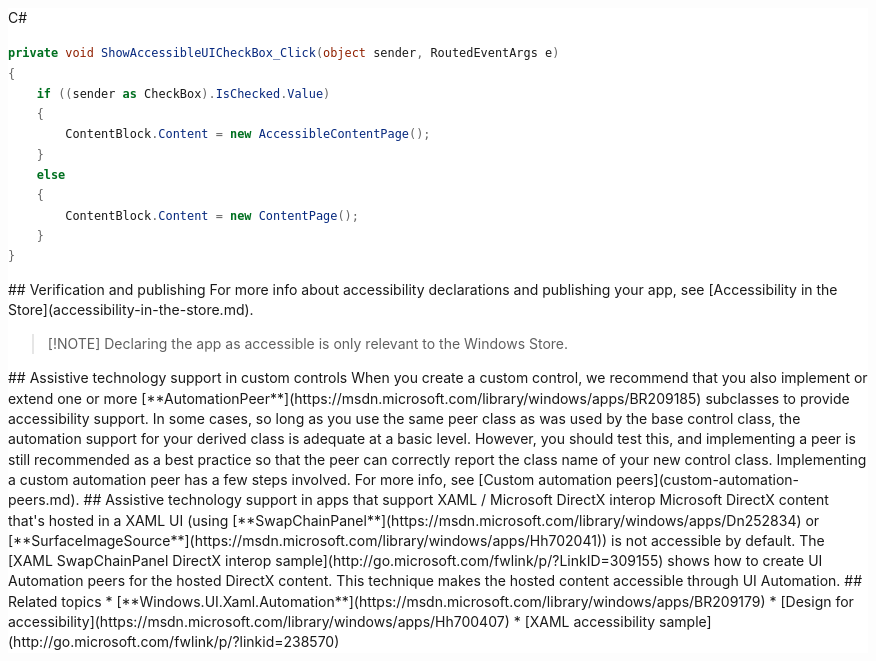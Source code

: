 C#
```csharp
private void ShowAccessibleUICheckBox_Click(object sender, RoutedEventArgs e)
{
    if ((sender as CheckBox).IsChecked.Value)
    {
        ContentBlock.Content = new AccessibleContentPage();
    }
    else
    {
        ContentBlock.Content = new ContentPage();
    }
}
```

<span id="Verification_and_publishing"/>
<span id="verification_and_publishing"/>
<span id="VERIFICATION_AND_PUBLISHING"/>
## Verification and publishing  
For more info about accessibility declarations and publishing your app, see [Accessibility in the Store](accessibility-in-the-store.md).

> [!NOTE] Declaring the app as accessible is only relevant to the Windows Store.

<span id="Assistive_technology_support_in_custom_controls"/>
<span id="assistive_technology_support_in_custom_controls"/>
<span id="ASSISTIVE_TECHNOLOGY_SUPPORT_IN_CUSTOM_CONTROLS"/>
## Assistive technology support in custom controls  
When you create a custom control, we recommend that you also implement or extend one or more [**AutomationPeer**](https://msdn.microsoft.com/library/windows/apps/BR209185) subclasses to provide accessibility support. In some cases, so long as you use the same peer class as was used by the base control class, the automation support for your derived class is adequate at a basic level. However, you should test this, and implementing a peer is still recommended as a best practice so that the peer can correctly report the class name of your new control class. Implementing a custom automation peer has a few steps involved. For more info, see [Custom automation peers](custom-automation-peers.md).

<span id="Assistive_technology_support_in_apps_that_support_XAML___Microsoft_DirectX_interop"/>
<span id="assistive_technology_support_in_apps_that_support_xaml___microsoft_directx_interop"/>
<span id="ASSISTIVE_TECHNOLOGY_SUPPORT_IN_APPS_THAT_SUPPORT_XAML___MICROSOFT_DIRECTX_INTEROP"/>
## Assistive technology support in apps that support XAML / Microsoft DirectX interop  
Microsoft DirectX content that's hosted in a XAML UI (using [**SwapChainPanel**](https://msdn.microsoft.com/library/windows/apps/Dn252834) or [**SurfaceImageSource**](https://msdn.microsoft.com/library/windows/apps/Hh702041)) is not accessible by default. The [XAML SwapChainPanel DirectX interop sample](http://go.microsoft.com/fwlink/p/?LinkID=309155) shows how to create UI Automation peers for the hosted DirectX content. This technique makes the hosted content accessible through UI Automation.

<span id="related_topics"/>
## Related topics  
* [**Windows.UI.Xaml.Automation**](https://msdn.microsoft.com/library/windows/apps/BR209179)
* [Design for accessibility](https://msdn.microsoft.com/library/windows/apps/Hh700407)
* [XAML accessibility sample](http://go.microsoft.com/fwlink/p/?linkid=238570)





